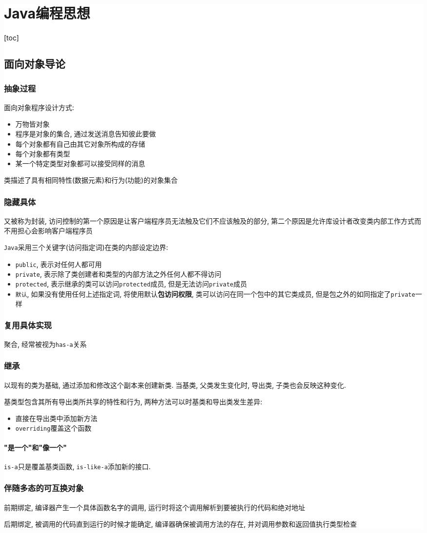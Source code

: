 # Java编程思想

[toc]



## 面向对象导论

### 抽象过程

面向对象程序设计方式:

* 万物皆对象
* 程序是对象的集合, 通过发送消息告知彼此要做
* 每个对象都有自己由其它对象所构成的存储
* 每个对象都有类型
* 某一个特定类型对象都可以接受同样的消息

类描述了具有相同特性(数据元素)和行为(功能)的对象集合

### 隐藏具体

又被称为封装, 访问控制的第一个原因是让客户端程序员无法触及它们不应该触及的部分, 第二个原因是允许库设计者改变类内部工作方式而不用担心会影响客户端程序员

`Java`采用三个关键字(访问指定词)在类的内部设定边界:

* `public`, 表示对任何人都可用
* `private`, 表示除了类创建者和类型的内部方法之外任何人都不得访问
* `protected`, 表示继承的类可以访问`protected`成员, 但是无法访问`private`成员
* `默认`, 如果没有使用任何上述指定词, 将使用默认**包访问权限**, 类可以访问在同一个包中的其它类成员, 但是包之外的如同指定了`private`一样

### 复用具体实现

聚合, 经常被视为`has-a`关系

### 继承

以现有的类为基础, 通过添加和修改这个副本来创建新类. 当基类, 父类发生变化时, 导出类, 子类也会反映这种变化.

基类型包含其所有导出类所共享的特性和行为, 两种方法可以时基类和导出类发生差异:

* 直接在导出类中添加新方法
* `overriding`覆盖这个函数

#### "是一个"和"像一个"

`is-a`只是覆盖基类函数, `is-like-a`添加新的接口.



### 伴随多态的可互换对象

前期绑定, 编译器产生一个具体函数名字的调用, 运行时将这个调用解析到要被执行的代码和绝对地址

后期绑定, 被调用的代码直到运行的时候才能确定, 编译器确保被调用方法的存在, 并对调用参数和返回值执行类型检查
